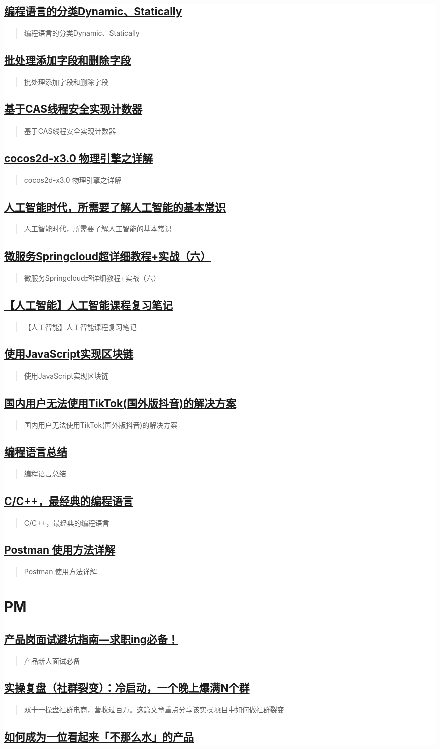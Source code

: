  ## [编程语言的分类Dynamic、Statically](https://blog.csdn.net/shinetzh/article/details/84660429)
 > 编程语言的分类Dynamic、Statically
 ## [批处理添加字段和删除字段](https://blog.csdn.net/pyf_914406232/article/details/84455363)
 > 批处理添加字段和删除字段
 ## [基于CAS线程安全实现计数器](https://blog.csdn.net/wfy2695766757/article/details/84305366)
 > 基于CAS线程安全实现计数器
 ## [cocos2d-x3.0 物理引擎之详解](https://blog.csdn.net/pyf_914406232/article/details/80109588)
 > cocos2d-x3.0 物理引擎之详解
 ## [人工智能时代，所需要了解人工智能的基本常识](https://blog.csdn.net/duozhishidai/article/details/84947920)
 > 人工智能时代，所需要了解人工智能的基本常识
 ## [微服务Springcloud超详细教程+实战（六）](https://blog.csdn.net/weixin_41838683/article/details/84968970)
 > 微服务Springcloud超详细教程+实战（六）
 ## [【人工智能】人工智能课程复习笔记](https://blog.csdn.net/qq_35705332/article/details/84573971)
 > 【人工智能】人工智能课程复习笔记
 ## [使用JavaScript实现区块链](https://blog.csdn.net/weixin_42088434/article/details/84334524)
 > 使用JavaScript实现区块链
 ## [国内用户无法使用TikTok(国外版抖音)的解决方案](https://blog.csdn.net/xfhy_/article/details/82697609)
 > 国内用户无法使用TikTok(国外版抖音)的解决方案
 ## [编程语言总结](https://blog.csdn.net/zhanshen112/article/details/84979488)
 > 编程语言总结
 ## [C/C++，最经典的编程语言](https://blog.csdn.net/weixin_43770609/article/details/84945820)
 > C/C++，最经典的编程语言
 ## [Postman  使用方法详解](https://blog.csdn.net/fxbin123/article/details/80428216)
 > Postman  使用方法详解
# PM 
 ## [产品岗面试避坑指南—求职ing必备！](http://www.chanpin100.com/article/107353)
 > 产品新人面试必备
 ## [实操复盘（社群裂变）：冷启动，一个晚上爆满N个群](http://www.chanpin100.com/article/107751)
 > 双十一操盘社群电商，营收过百万。这篇文章重点分享该实操项目中如何做社群裂变
 ## [如何成为一位看起来「不那么水」的产品](http://www.chanpin100.com/article/107744)